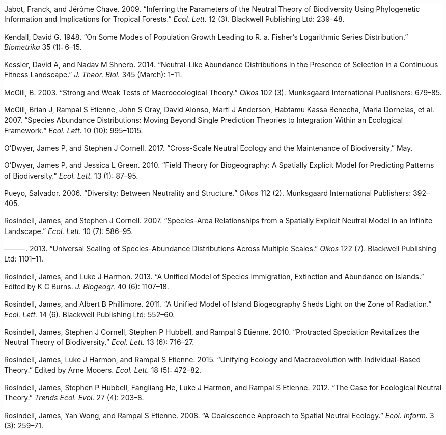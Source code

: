 Jabot, Franck, and Jérôme Chave. 2009. “Inferring the Parameters of the Neutral Theory of Biodiversity Using Phylogenetic Information and Implications for Tropical Forests.” *Ecol. Lett.* 12 (3). Blackwell Publishing Ltd: 239–48.

Kendall, David G. 1948. “On Some Modes of Population Growth Leading to R. a. Fisher’s Logarithmic Series Distribution.” *Biometrika* 35 (1): 6–15.

Kessler, David A, and Nadav M Shnerb. 2014. “Neutral-Like Abundance Distributions in the Presence of Selection in a Continuous Fitness Landscape.” *J. Theor. Biol.* 345 (March): 1–11.

McGill, B. 2003. “Strong and Weak Tests of Macroecological Theory.” *Oikos* 102 (3). Munksgaard International Publishers: 679–85.

McGill, Brian J, Rampal S Etienne, John S Gray, David Alonso, Marti J Anderson, Habtamu Kassa Benecha, Maria Dornelas, et al. 2007. “Species Abundance Distributions: Moving Beyond Single Prediction Theories to Integration Within an Ecological Framework.” *Ecol. Lett.* 10 (10): 995–1015.

O’Dwyer, James P, and Stephen J Cornell. 2017. “Cross-Scale Neutral Ecology and the Maintenance of Biodiversity,” May.

O’Dwyer, James P, and Jessica L Green. 2010. “Field Theory for Biogeography: A Spatially Explicit Model for Predicting Patterns of Biodiversity.” *Ecol. Lett.* 13 (1): 87–95.

Pueyo, Salvador. 2006. “Diversity: Between Neutrality and Structure.” *Oikos* 112 (2). Munksgaard International Publishers: 392–405.

Rosindell, James, and Stephen J Cornell. 2007. “Species-Area Relationships from a Spatially Explicit Neutral Model in an Infinite Landscape.” *Ecol. Lett.* 10 (7): 586–95.

———. 2013. “Universal Scaling of Species-Abundance Distributions Across Multiple Scales.” *Oikos* 122 (7). Blackwell Publishing Ltd: 1101–11.

Rosindell, James, and Luke J Harmon. 2013. “A Unified Model of Species Immigration, Extinction and Abundance on Islands.” Edited by K C Burns. *J. Biogeogr.* 40 (6): 1107–18.

Rosindell, James, and Albert B Phillimore. 2011. “A Unified Model of Island Biogeography Sheds Light on the Zone of Radiation.” *Ecol. Lett.* 14 (6). Blackwell Publishing Ltd: 552–60.

Rosindell, James, Stephen J Cornell, Stephen P Hubbell, and Rampal S Etienne. 2010. “Protracted Speciation Revitalizes the Neutral Theory of Biodiversity.” *Ecol. Lett.* 13 (6): 716–27.

Rosindell, James, Luke J Harmon, and Rampal S Etienne. 2015. “Unifying Ecology and Macroevolution with Individual-Based Theory.” Edited by Arne Mooers. *Ecol. Lett.* 18 (5): 472–82.

Rosindell, James, Stephen P Hubbell, Fangliang He, Luke J Harmon, and Rampal S Etienne. 2012. “The Case for Ecological Neutral Theory.” *Trends Ecol. Evol.* 27 (4): 203–8.

Rosindell, James, Yan Wong, and Rampal S Etienne. 2008. “A Coalescence Approach to Spatial Neutral Ecology.” *Ecol. Inform.* 3 (3): 259–71.
